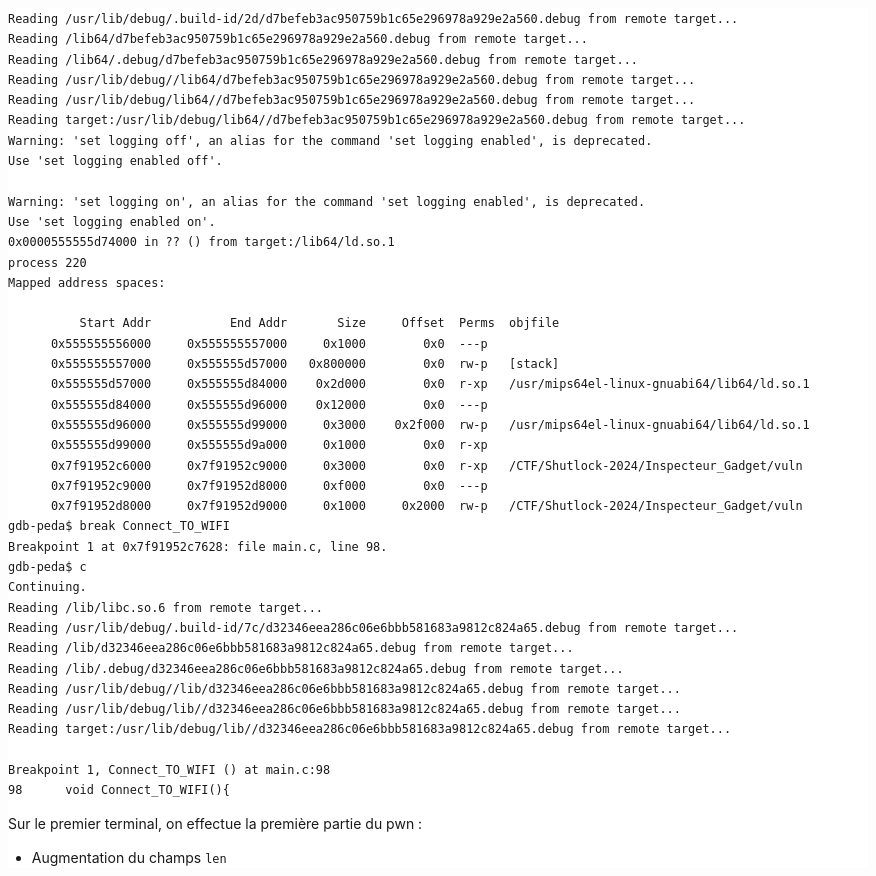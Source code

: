 ````shell
Reading /usr/lib/debug/.build-id/2d/d7befeb3ac950759b1c65e296978a929e2a560.debug from remote target...
Reading /lib64/d7befeb3ac950759b1c65e296978a929e2a560.debug from remote target...
Reading /lib64/.debug/d7befeb3ac950759b1c65e296978a929e2a560.debug from remote target...
Reading /usr/lib/debug//lib64/d7befeb3ac950759b1c65e296978a929e2a560.debug from remote target...
Reading /usr/lib/debug/lib64//d7befeb3ac950759b1c65e296978a929e2a560.debug from remote target...
Reading target:/usr/lib/debug/lib64//d7befeb3ac950759b1c65e296978a929e2a560.debug from remote target...
Warning: 'set logging off', an alias for the command 'set logging enabled', is deprecated.
Use 'set logging enabled off'.

Warning: 'set logging on', an alias for the command 'set logging enabled', is deprecated.
Use 'set logging enabled on'.
0x0000555555d74000 in ?? () from target:/lib64/ld.so.1
process 220
Mapped address spaces:

          Start Addr           End Addr       Size     Offset  Perms  objfile
      0x555555556000     0x555555557000     0x1000        0x0  ---p
      0x555555557000     0x555555d57000   0x800000        0x0  rw-p   [stack]
      0x555555d57000     0x555555d84000    0x2d000        0x0  r-xp   /usr/mips64el-linux-gnuabi64/lib64/ld.so.1
      0x555555d84000     0x555555d96000    0x12000        0x0  ---p
      0x555555d96000     0x555555d99000     0x3000    0x2f000  rw-p   /usr/mips64el-linux-gnuabi64/lib64/ld.so.1
      0x555555d99000     0x555555d9a000     0x1000        0x0  r-xp
      0x7f91952c6000     0x7f91952c9000     0x3000        0x0  r-xp   /CTF/Shutlock-2024/Inspecteur_Gadget/vuln
      0x7f91952c9000     0x7f91952d8000     0xf000        0x0  ---p
      0x7f91952d8000     0x7f91952d9000     0x1000     0x2000  rw-p   /CTF/Shutlock-2024/Inspecteur_Gadget/vuln
gdb-peda$ break Connect_TO_WIFI
Breakpoint 1 at 0x7f91952c7628: file main.c, line 98.
gdb-peda$ c
Continuing.
Reading /lib/libc.so.6 from remote target...
Reading /usr/lib/debug/.build-id/7c/d32346eea286c06e6bbb581683a9812c824a65.debug from remote target...
Reading /lib/d32346eea286c06e6bbb581683a9812c824a65.debug from remote target...
Reading /lib/.debug/d32346eea286c06e6bbb581683a9812c824a65.debug from remote target...
Reading /usr/lib/debug//lib/d32346eea286c06e6bbb581683a9812c824a65.debug from remote target...
Reading /usr/lib/debug/lib//d32346eea286c06e6bbb581683a9812c824a65.debug from remote target...
Reading target:/usr/lib/debug/lib//d32346eea286c06e6bbb581683a9812c824a65.debug from remote target...

Breakpoint 1, Connect_TO_WIFI () at main.c:98
98      void Connect_TO_WIFI(){
````

Sur le premier terminal, on effectue la première partie du pwn :
- Augmentation du champs ``len``
